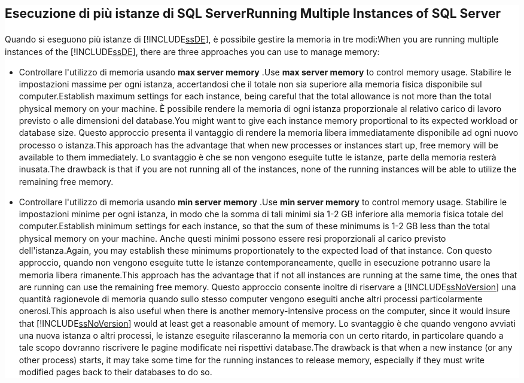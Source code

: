 ## <a name="running-multiple-instances-of-sql-server"></a><span data-ttu-id="de4c4-200">Esecuzione di più istanze di SQL Server</span><span class="sxs-lookup"><span data-stu-id="de4c4-200">Running Multiple Instances of SQL Server</span></span>  
 <span data-ttu-id="de4c4-201">Quando si eseguono più istanze di [!INCLUDE[ssDE](../../includes/ssde-md.md)], è possibile gestire la memoria in tre modi:</span><span class="sxs-lookup"><span data-stu-id="de4c4-201">When you are running multiple instances of the [!INCLUDE[ssDE](../../includes/ssde-md.md)], there are three approaches you can use to manage memory:</span></span>  
  
-   <span data-ttu-id="de4c4-202">Controllare l'utilizzo di memoria usando **max server memory** .</span><span class="sxs-lookup"><span data-stu-id="de4c4-202">Use **max server memory** to control memory usage.</span></span> <span data-ttu-id="de4c4-203">Stabilire le impostazioni massime per ogni istanza, accertandosi che il totale non sia superiore alla memoria fisica disponibile sul computer.</span><span class="sxs-lookup"><span data-stu-id="de4c4-203">Establish maximum settings for each instance, being careful that the total allowance is not more than the total physical memory on your machine.</span></span> <span data-ttu-id="de4c4-204">È possibile rendere la memoria di ogni istanza proporzionale al relativo carico di lavoro previsto o alle dimensioni del database.</span><span class="sxs-lookup"><span data-stu-id="de4c4-204">You might want to give each instance memory proportional to its expected workload or database size.</span></span> <span data-ttu-id="de4c4-205">Questo approccio presenta il vantaggio di rendere la memoria libera immediatamente disponibile ad ogni nuovo processo o istanza.</span><span class="sxs-lookup"><span data-stu-id="de4c4-205">This approach has the advantage that when new processes or instances start up, free memory will be available to them immediately.</span></span> <span data-ttu-id="de4c4-206">Lo svantaggio è che se non vengono eseguite tutte le istanze, parte della memoria resterà inusata.</span><span class="sxs-lookup"><span data-stu-id="de4c4-206">The drawback is that if you are not running all of the instances, none of the running instances will be able to utilize the remaining free memory.</span></span>  
  
-   <span data-ttu-id="de4c4-207">Controllare l'utilizzo di memoria usando **min server memory** .</span><span class="sxs-lookup"><span data-stu-id="de4c4-207">Use **min server memory** to control memory usage.</span></span> <span data-ttu-id="de4c4-208">Stabilire le impostazioni minime per ogni istanza, in modo che la somma di tali minimi sia 1-2 GB inferiore alla memoria fisica totale del computer.</span><span class="sxs-lookup"><span data-stu-id="de4c4-208">Establish minimum settings for each instance, so that the sum of these minimums is 1-2 GB less than the total physical memory on your machine.</span></span> <span data-ttu-id="de4c4-209">Anche questi minimi possono essere resi proporzionali al carico previsto dell'istanza.</span><span class="sxs-lookup"><span data-stu-id="de4c4-209">Again, you may establish these minimums proportionately to the expected load of that instance.</span></span> <span data-ttu-id="de4c4-210">Con questo approccio, quando non vengono eseguite tutte le istanze contemporaneamente, quelle in esecuzione potranno usare la memoria libera rimanente.</span><span class="sxs-lookup"><span data-stu-id="de4c4-210">This approach has the advantage that if not all instances are running at the same time, the ones that are running can use the remaining free memory.</span></span> <span data-ttu-id="de4c4-211">Questo approccio consente inoltre di riservare a [!INCLUDE[ssNoVersion](../../includes/ssnoversion-md.md)] una quantità ragionevole di memoria quando sullo stesso computer vengono eseguiti anche altri processi particolarmente onerosi.</span><span class="sxs-lookup"><span data-stu-id="de4c4-211">This approach is also useful when there is another memory-intensive process on the computer, since it would insure that [!INCLUDE[ssNoVersion](../../includes/ssnoversion-md.md)] would at least get a reasonable amount of memory.</span></span> <span data-ttu-id="de4c4-212">Lo svantaggio è che quando vengono avviati una nuova istanza o altri processi, le istanze eseguite rilasceranno la memoria con un certo ritardo, in particolare quando a tale scopo dovranno riscrivere le pagine modificate nei rispettivi database.</span><span class="sxs-lookup"><span data-stu-id="de4c4-212">The drawback is that when a new instance (or any other process) starts, it may take some time for the running instances to release memory, especially if they must write modified pages back to their databases to do so.</span></span>  
  